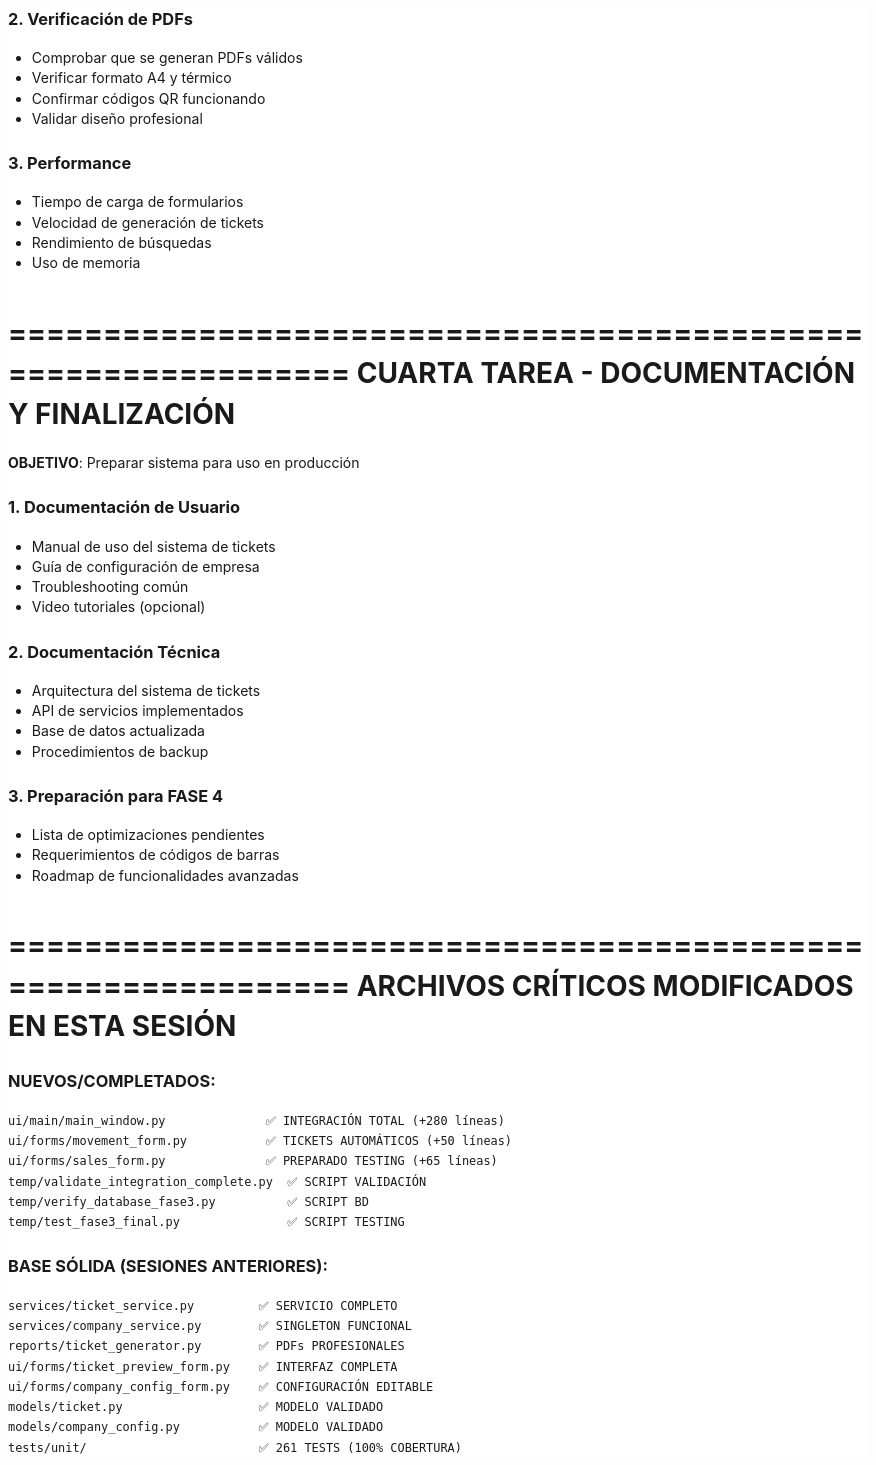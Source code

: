 ### **2. Verificación de PDFs**
- Comprobar que se generan PDFs válidos
- Verificar formato A4 y térmico
- Confirmar códigos QR funcionando
- Validar diseño profesional

### **3. Performance**
- Tiempo de carga de formularios
- Velocidad de generación de tickets
- Rendimiento de búsquedas
- Uso de memoria

===============================================================
CUARTA TAREA - DOCUMENTACIÓN Y FINALIZACIÓN
===============================================================

**OBJETIVO**: Preparar sistema para uso en producción

### **1. Documentación de Usuario**
- Manual de uso del sistema de tickets
- Guía de configuración de empresa
- Troubleshooting común
- Video tutoriales (opcional)

### **2. Documentación Técnica**
- Arquitectura del sistema de tickets
- API de servicios implementados
- Base de datos actualizada
- Procedimientos de backup

### **3. Preparación para FASE 4**
- Lista de optimizaciones pendientes
- Requerimientos de códigos de barras
- Roadmap de funcionalidades avanzadas

===============================================================
ARCHIVOS CRÍTICOS MODIFICADOS EN ESTA SESIÓN
===============================================================

### **NUEVOS/COMPLETADOS**:
```
ui/main/main_window.py              ✅ INTEGRACIÓN TOTAL (+280 líneas)
ui/forms/movement_form.py           ✅ TICKETS AUTOMÁTICOS (+50 líneas)  
ui/forms/sales_form.py              ✅ PREPARADO TESTING (+65 líneas)
temp/validate_integration_complete.py  ✅ SCRIPT VALIDACIÓN
temp/verify_database_fase3.py          ✅ SCRIPT BD
temp/test_fase3_final.py               ✅ SCRIPT TESTING
```

### **BASE SÓLIDA (SESIONES ANTERIORES)**:
```
services/ticket_service.py         ✅ SERVICIO COMPLETO
services/company_service.py        ✅ SINGLETON FUNCIONAL
reports/ticket_generator.py        ✅ PDFs PROFESIONALES
ui/forms/ticket_preview_form.py    ✅ INTERFAZ COMPLETA
ui/forms/company_config_form.py    ✅ CONFIGURACIÓN EDITABLE
models/ticket.py                   ✅ MODELO VALIDADO
models/company_config.py           ✅ MODELO VALIDADO
tests/unit/                        ✅ 261 TESTS (100% COBERTURA)
```
